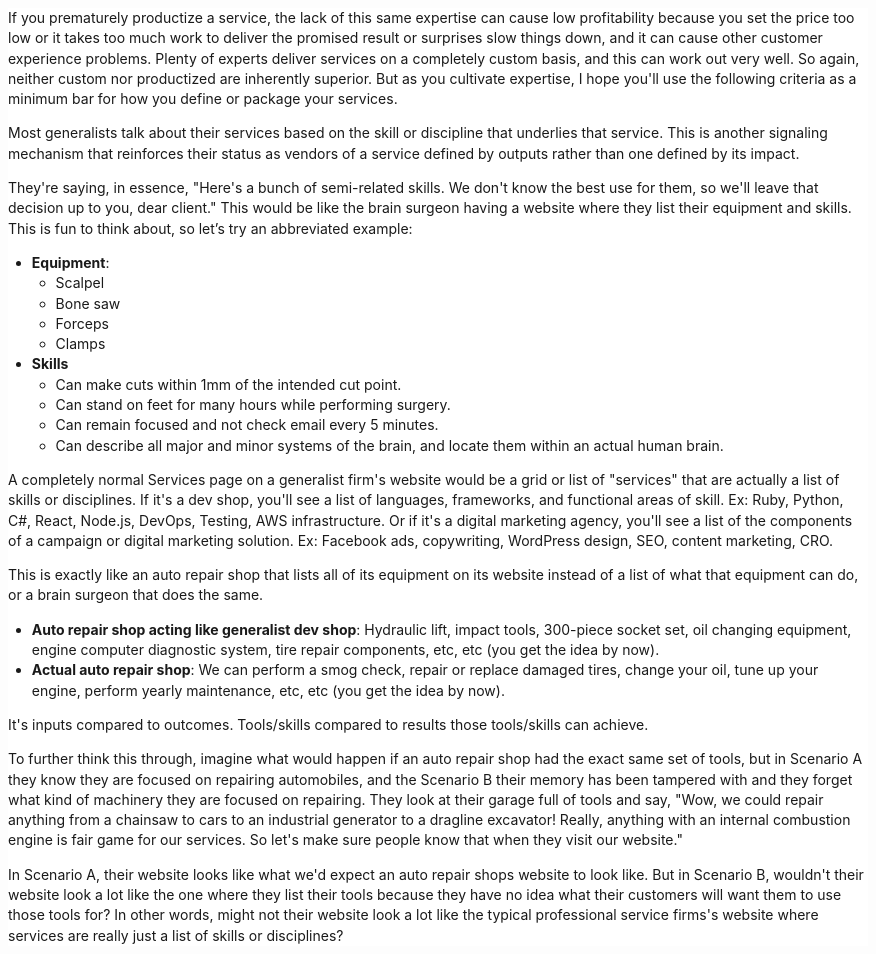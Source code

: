 If you prematurely productize a service, the lack of this same expertise can cause low profitability because you set the price too low or it takes too much work to deliver the promised result or surprises slow things down, and it can cause other customer experience problems. Plenty of experts deliver services on a completely custom basis, and this can work out very well. So again, neither custom nor productized are inherently superior. But as you cultivate expertise, I hope you'll use the following criteria as a minimum bar for how you define or package your services.

Most generalists talk about their services based on the skill or discipline that underlies that service. This is another signaling mechanism that reinforces their status as vendors of a service defined by outputs rather than one defined by its impact. 

They're saying, in essence, "Here's a bunch of semi-related skills. We don't know the best use for them, so we'll leave that decision up to you, dear client." This would be like the brain surgeon having a website where they list their equipment and skills. This is fun to think about, so let’s try an abbreviated example:

- **Equipment**:
	- Scalpel
	- Bone saw
	- Forceps
	- Clamps
- **Skills**
	- Can make cuts within 1mm of the intended cut point.
	- Can stand on feet for many hours while performing surgery.
	- Can remain focused and not check email every 5 minutes.
	- Can describe all major and minor systems of the brain, and locate them within an actual human brain.

A completely normal Services page on a generalist firm's website would be a grid or list of "services" that are actually a list of skills or disciplines. If it's a dev shop, you'll see a list of languages, frameworks, and functional areas of skill. Ex: Ruby, Python, C#, React, Node.js, DevOps, Testing, AWS infrastructure. Or if it's a digital marketing agency, you'll see a list of the components of a campaign or digital marketing solution. Ex: Facebook ads, copywriting, WordPress design, SEO, content marketing, CRO. 

This is exactly like an auto repair shop that lists all of its equipment on its website instead of a list of what that equipment can do, or a brain surgeon that does the same. 
- **Auto repair shop acting like generalist dev shop**: Hydraulic lift, impact tools, 300-piece socket set, oil changing equipment, engine computer diagnostic system, tire repair components, etc, etc (you get the idea by now).
- **Actual auto repair shop**: We can perform a smog check, repair or replace damaged tires, change your oil, tune up your engine, perform yearly maintenance, etc, etc (you get the idea by now). 

It's inputs compared to outcomes. Tools/skills compared to results those tools/skills can achieve.

To further think this through, imagine what would happen if an auto repair shop had the exact same set of tools, but in Scenario A they know they are focused on repairing automobiles, and the Scenario B their memory has been tampered with and they forget what kind of machinery they are focused on repairing. They look at their garage full of tools and say, "Wow, we could repair anything from a chainsaw to cars to an industrial generator to a dragline excavator! Really, anything with an internal combustion engine is fair game for our services. So let's make sure people know that when they visit our website." 

In Scenario A, their website looks like what we'd expect an auto repair shops website to look like. But in Scenario B, wouldn't their website look a lot like the one where they list their tools because they have no idea what their customers will want them to use those tools for? In other words, might not their website look a lot like the typical professional service firms's website where services are really just a list of skills or disciplines?
